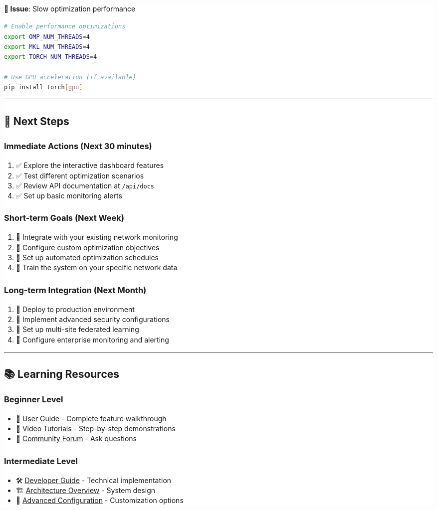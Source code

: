 **🔴 Issue**: Slow optimization performance

```bash
# Enable performance optimizations
export OMP_NUM_THREADS=4
export MKL_NUM_THREADS=4
export TORCH_NUM_THREADS=4

# Use GPU acceleration (if available)
pip install torch[gpu]
```

---

## 🎯 **Next Steps**

### **Immediate Actions (Next 30 minutes)**

1. ✅ Explore the interactive dashboard features
2. ✅ Test different optimization scenarios
3. ✅ Review API documentation at `/api/docs`
4. ✅ Set up basic monitoring alerts

### **Short-term Goals (Next Week)**

1. 🎯 Integrate with your existing network monitoring
2. 🎯 Configure custom optimization objectives
3. 🎯 Set up automated optimization schedules
4. 🎯 Train the system on your specific network data

### **Long-term Integration (Next Month)**

1. 🚀 Deploy to production environment
2. 🚀 Implement advanced security configurations
3. 🚀 Set up multi-site federated learning
4. 🚀 Configure enterprise monitoring and alerting

---

## 📚 **Learning Resources**

### **Beginner Level**

- 📖 [User Guide](docs/user_guide/introduction.md) - Complete feature walkthrough
- 🎥 [Video Tutorials](docs/tutorials/) - Step-by-step demonstrations
- 🤝 [Community Forum](https://github.com/your-repo/discussions) - Ask questions

### **Intermediate Level**

- 🛠️ [Developer Guide](docs/developer_guide/implementation.md) - Technical implementation
- 🏗️ [Architecture Overview](docs/developer_guide/architecture.md) - System design
- 🔧 [Advanced Configuration](docs/configuration/) - Customization options
